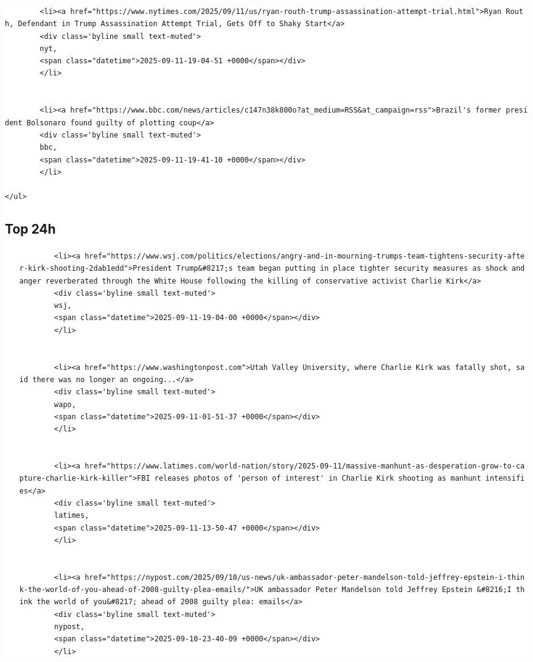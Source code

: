 
            <li><a href="https://www.nytimes.com/2025/09/11/us/ryan-routh-trump-assassination-attempt-trial.html">Ryan Routh, Defendant in Trump Assassination Attempt Trial, Gets Off to Shaky Start</a>
            <div class='byline small text-muted'>
            nyt, 
            <span class="datetime">2025-09-11-19-04-51 +0000</span></div>
            </li>
        

            <li><a href="https://www.bbc.com/news/articles/c147n38k800o?at_medium=RSS&at_campaign=rss">Brazil's former president Bolsonaro found guilty of plotting coup</a>
            <div class='byline small text-muted'>
            bbc, 
            <span class="datetime">2025-09-11-19-41-10 +0000</span></div>
            </li>
        
    </ul>
</div>

<div id="top24h" class="col-12">
    <h2>Top 24h</h2>
    <ul>
        
            <li><a href="https://www.wsj.com/politics/elections/angry-and-in-mourning-trumps-team-tightens-security-after-kirk-shooting-2dab1edd">President Trump&#8217;s team began putting in place tighter security measures as shock and anger reverberated through the White House following the killing of conservative activist Charlie Kirk</a>
            <div class='byline small text-muted'>
            wsj, 
            <span class="datetime">2025-09-11-19-04-00 +0000</span></div>
            </li>
        

            <li><a href="https://www.washingtonpost.com">Utah Valley University, where Charlie Kirk was fatally shot, said there was no longer an ongoing...</a>
            <div class='byline small text-muted'>
            wapo, 
            <span class="datetime">2025-09-11-01-51-37 +0000</span></div>
            </li>
        

            <li><a href="https://www.latimes.com/world-nation/story/2025-09-11/massive-manhunt-as-desperation-grow-to-capture-charlie-kirk-killer">FBI releases photos of 'person of interest' in Charlie Kirk shooting as manhunt intensifies</a>
            <div class='byline small text-muted'>
            latimes, 
            <span class="datetime">2025-09-11-13-50-47 +0000</span></div>
            </li>
        

            <li><a href="https://nypost.com/2025/09/10/us-news/uk-ambassador-peter-mandelson-told-jeffrey-epstein-i-think-the-world-of-you-ahead-of-2008-guilty-plea-emails/">UK ambassador Peter Mandelson told Jeffrey Epstein &#8216;I think the world of you&#8217; ahead of 2008 guilty plea: emails</a>
            <div class='byline small text-muted'>
            nypost, 
            <span class="datetime">2025-09-10-23-40-09 +0000</span></div>
            </li>
        